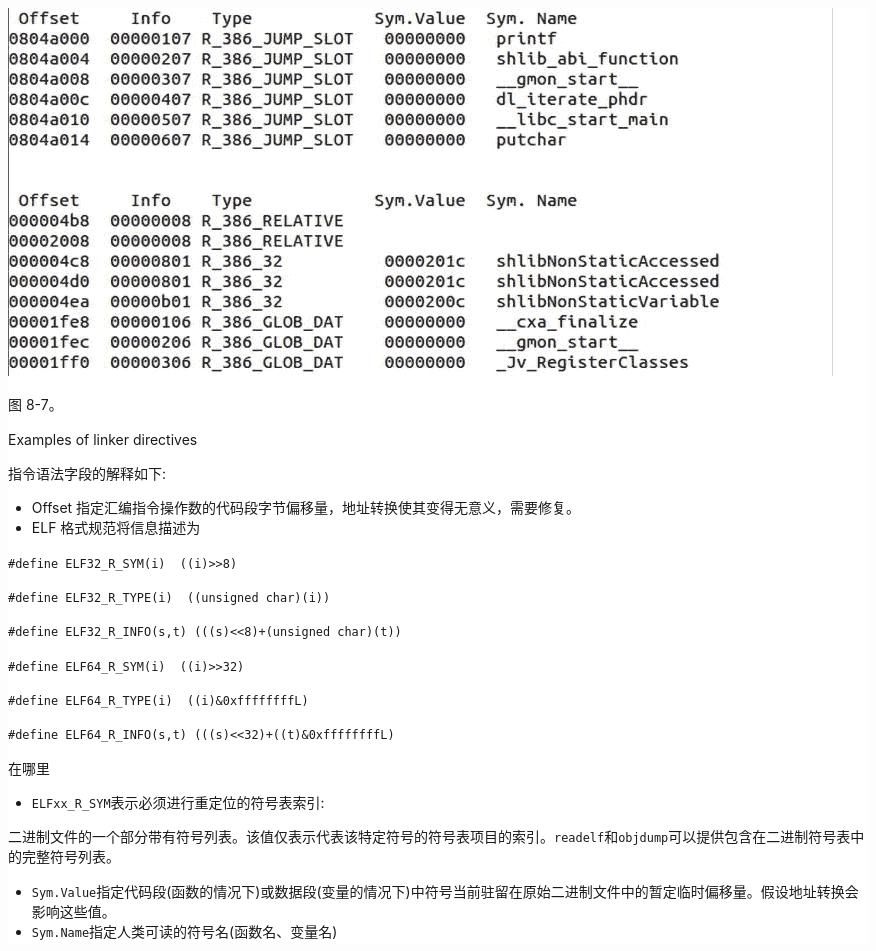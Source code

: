 ![A978-1-4302-6668-6_8_Fig7_HTML.jpg](img/A978-1-4302-6668-6_8_Fig7_HTML.jpg)

图 8-7。

Examples of linker directives

指令语法字段的解释如下:

*   Offset 指定汇编指令操作数的代码段字节偏移量，地址转换使其变得无意义，需要修复。
*   ELF 格式规范将信息描述为

`#define ELF32_R_SYM(i)  ((i)>>8)`

`#define ELF32_R_TYPE(i)  ((unsigned char)(i))`

`#define ELF32_R_INFO(s,t) (((s)<<8)+(unsigned char)(t))`

`#define ELF64_R_SYM(i)  ((i)>>32)`

`#define ELF64_R_TYPE(i)  ((i)&0xffffffffL)`

`#define ELF64_R_INFO(s,t) (((s)<<32)+((t)&0xffffffffL)`

在哪里

*   `ELFxx_R_SYM`表示必须进行重定位的符号表索引:

二进制文件的一个部分带有符号列表。该值仅表示代表该特定符号的符号表项目的索引。`readelf`和`objdump`可以提供包含在二进制符号表中的完整符号列表。

*   `Sym.Value`指定代码段(函数的情况下)或数据段(变量的情况下)中符号当前驻留在原始二进制文件中的暂定临时偏移量。假设地址转换会影响这些值。
*   `Sym.Name`指定人类可读的符号名(函数名、变量名)
